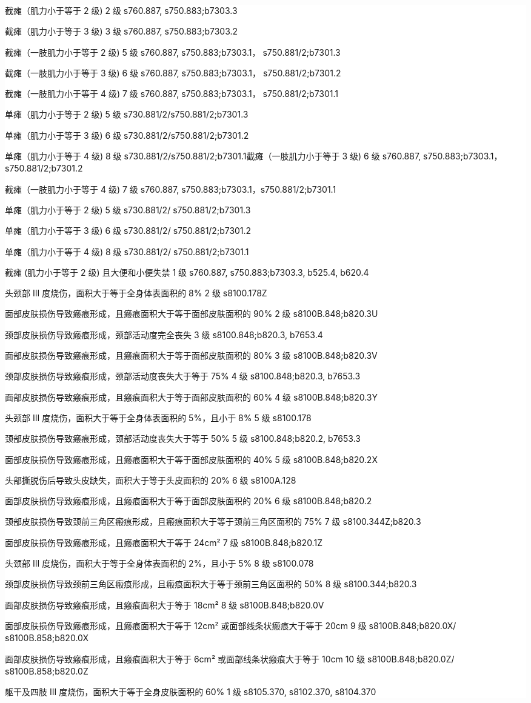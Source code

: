 截瘫（肌力小于等于 2 级) 2 级 s760.887, s750.883;b7303.3

截瘫（肌力小于等于 3 级) 3 级 s760.887, s750.883;b7303.2

截瘫（一肢肌力小于等于 2 级) 5 级 s760.887, s750.883;b7303.1， s750.881/2;b7301.3

截瘫（一肢肌力小于等于 3 级) 6 级 s760.887, s750.883;b7303.1， s750.881/2;b7301.2

截瘫（一肢肌力小于等于 4 级) 7 级 s760.887, s750.883;b7303.1， s750.881/2;b7301.1

单瘫（肌力小于等于 2 级) 5 级 s730.881/2/s750.881/2;b7301.3

单瘫（肌力小于等于 3 级) 6 级 s730.881/2/s750.881/2;b7301.2

单瘫（肌力小于等于 4 级) 8 级 s730.881/2/s750.881/2;b7301.1截瘫（一肢肌力小于等于 3 级) 6 级 s760.887, s750.883;b7303.1，s750.881/2;b7301.2

截瘫（一肢肌力小于等于 4 级) 7 级 s760.887, s750.883;b7303.1，s750.881/2;b7301.1

单瘫（肌力小于等于 2 级) 5 级 s730.881/2/ s750.881/2;b7301.3

单瘫（肌力小于等于 3 级) 6 级 s730.881/2/ s750.881/2;b7301.2

单瘫（肌力小于等于 4 级) 8 级 s730.881/2/ s750.881/2;b7301.1

截瘫 (肌力小于等于 2 级) 且大便和小便失禁 1 级 s760.887, s750.883;b7303.3, b525.4, b620.4

头颈部 III 度烧伤，面积大于等于全身体表面积的 8% 2 级 s8100.178Z

面部皮肤损伤导致瘢痕形成，且瘢痕面积大于等于面部皮肤面积的 90% 2 级 s8100B.848;b820.3U

颈部皮肤损伤导致瘢痕形成，颈部活动度完全丧失 3 级 s8100.848;b820.3, b7653.4

面部皮肤损伤导致瘢痕形成，且瘢痕面积大于等于面部皮肤面积的 80% 3 级 s8100B.848;b820.3V

颈部皮肤损伤导致瘢痕形成，颈部活动度丧失大于等于 75% 4 级 s8100.848;b820.3, b7653.3

面部皮肤损伤导致瘢痕形成，且瘢痕面积大于等于面部皮肤面积的 60% 4 级 s8100B.848;b820.3Y

头颈部 III 度烧伤，面积大于等于全身体表面积的 5%，且小于 8% 5 级 s8100.178

颈部皮肤损伤导致瘢痕形成，颈部活动度丧失大于等于 50% 5 级 s8100.848;b820.2, b7653.3

面部皮肤损伤导致瘢痕形成，且瘢痕面积大于等于面部皮肤面积的 40% 5 级 s8100B.848;b820.2X

头部撕脱伤后导致头皮缺失，面积大于等于头皮面积的 20% 6 级 s8100A.128

面部皮肤损伤导致瘢痕形成，且瘢痕面积大于等于面部皮肤面积的 20% 6 级 s8100B.848;b820.2

颈部皮肤损伤导致颈前三角区瘢痕形成，且瘢痕面积大于等于颈前三角区面积的 75% 7 级 s8100.344Z;b820.3

面部皮肤损伤导致瘢痕形成，且瘢痕面积大于等于 24cm² 7 级 s8100B.848;b820.1Z

头颈部 III 度烧伤，面积大于等于全身体表面积的 2%，且小于 5% 8 级 s8100.078

颈部皮肤损伤导致颈前三角区瘢痕形成，且瘢痕面积大于等于颈前三角区面积的 50% 8 级 s8100.344;b820.3

面部皮肤损伤导致瘢痕形成，且瘢痕面积大于等于 18cm² 8 级 s8100B.848;b820.0V

面部皮肤损伤导致瘢痕形成，且瘢痕面积大于等于 12cm² 或面部线条状瘢痕大于等于 20cm 9 级 s8100B.848;b820.0X/ s8100B.858;b820.0X

面部皮肤损伤导致瘢痕形成，且瘢痕面积大于等于 6cm² 或面部线条状瘢痕大于等于 10cm 10 级 s8100B.848;b820.0Z/ s8100B.858;b820.0Z

躯干及四肢 III 度烧伤，面积大于等于全身皮肤面积的 60% 1 级 s8105.370, s8102.370, s8104.370
